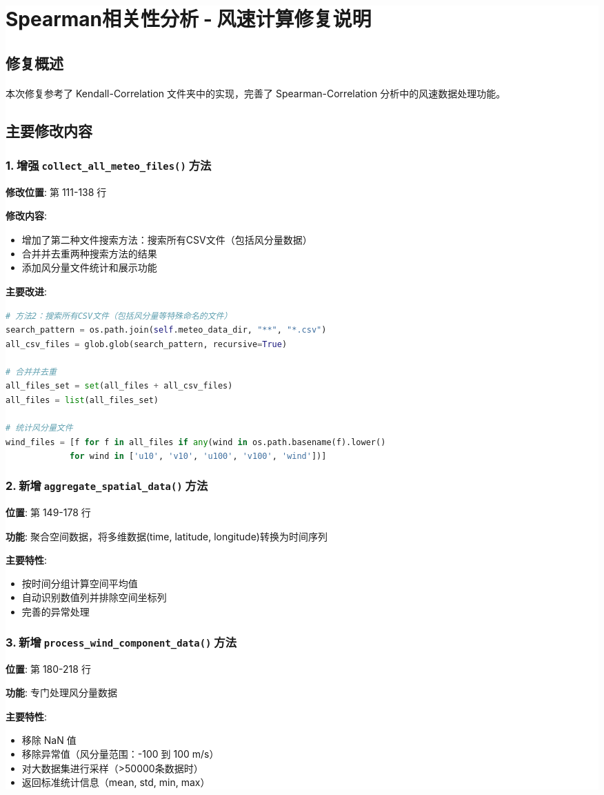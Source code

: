 # Spearman相关性分析 - 风速计算修复说明

## 修复概述

本次修复参考了 Kendall-Correlation 文件夹中的实现，完善了 Spearman-Correlation 分析中的风速数据处理功能。

## 主要修改内容

### 1. 增强 `collect_all_meteo_files()` 方法

**修改位置**: 第 111-138 行

**修改内容**:
- 增加了第二种文件搜索方法：搜索所有CSV文件（包括风分量数据）
- 合并并去重两种搜索方法的结果
- 添加风分量文件统计和展示功能

**主要改进**:
```python
# 方法2：搜索所有CSV文件（包括风分量等特殊命名的文件）
search_pattern = os.path.join(self.meteo_data_dir, "**", "*.csv")
all_csv_files = glob.glob(search_pattern, recursive=True)

# 合并并去重
all_files_set = set(all_files + all_csv_files)
all_files = list(all_files_set)

# 统计风分量文件
wind_files = [f for f in all_files if any(wind in os.path.basename(f).lower() 
             for wind in ['u10', 'v10', 'u100', 'v100', 'wind'])]
```

### 2. 新增 `aggregate_spatial_data()` 方法

**位置**: 第 149-178 行

**功能**: 聚合空间数据，将多维数据(time, latitude, longitude)转换为时间序列

**主要特性**:
- 按时间分组计算空间平均值
- 自动识别数值列并排除空间坐标列
- 完善的异常处理

### 3. 新增 `process_wind_component_data()` 方法

**位置**: 第 180-218 行

**功能**: 专门处理风分量数据

**主要特性**:
- 移除 NaN 值
- 移除异常值（风分量范围：-100 到 100 m/s）
- 对大数据集进行采样（>50000条数据时）
- 返回标准统计信息（mean, std, min, max）
